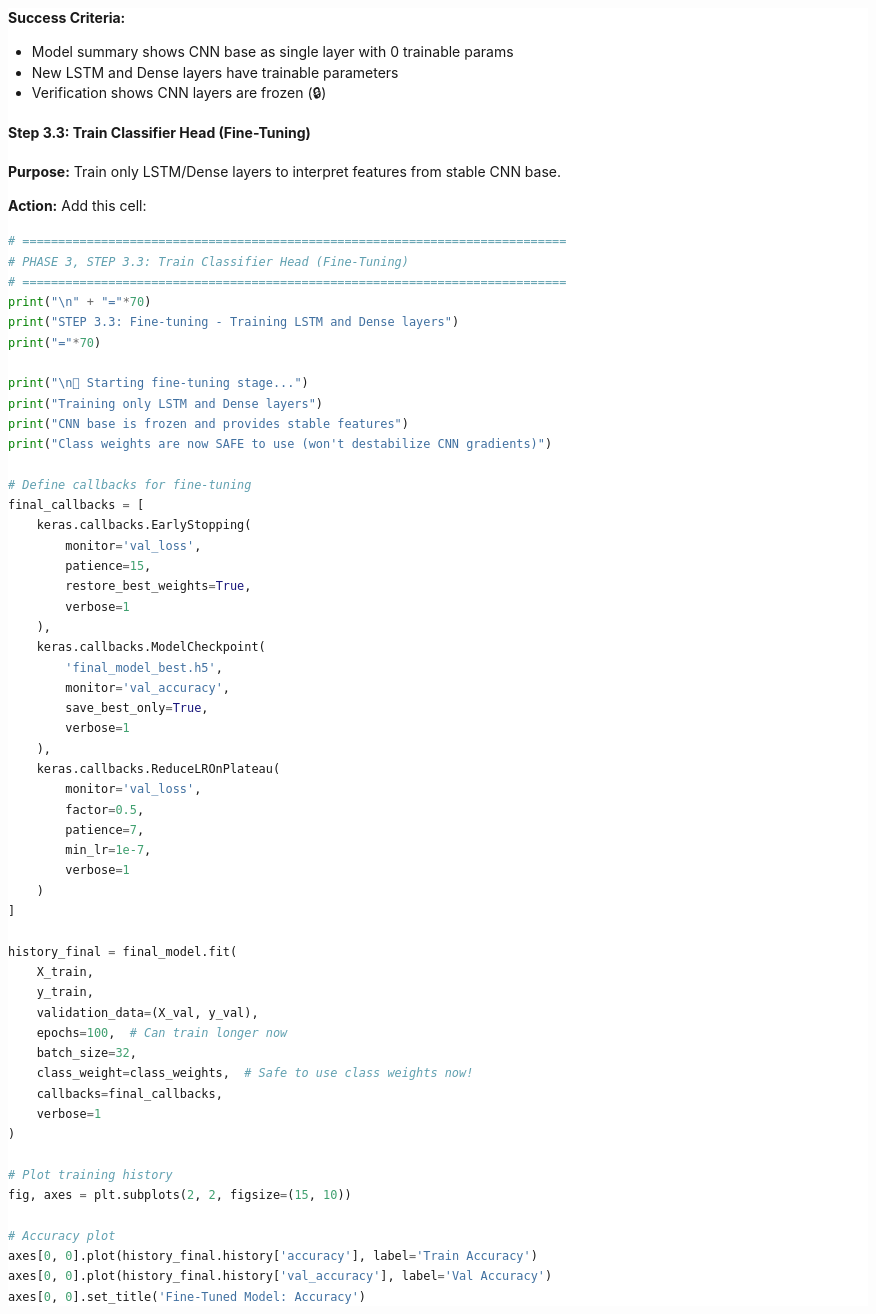 **Success Criteria:**
- Model summary shows CNN base as single layer with 0 trainable params
- New LSTM and Dense layers have trainable parameters
- Verification shows CNN layers are frozen (🔒)

#### Step 3.3: Train Classifier Head (Fine-Tuning)

**Purpose:** Train only LSTM/Dense layers to interpret features from stable CNN base.

**Action:** Add this cell:

```python
# ============================================================================
# PHASE 3, STEP 3.3: Train Classifier Head (Fine-Tuning)
# ============================================================================
print("\n" + "="*70)
print("STEP 3.3: Fine-tuning - Training LSTM and Dense layers")
print("="*70)

print("\n🚀 Starting fine-tuning stage...")
print("Training only LSTM and Dense layers")
print("CNN base is frozen and provides stable features")
print("Class weights are now SAFE to use (won't destabilize CNN gradients)")

# Define callbacks for fine-tuning
final_callbacks = [
    keras.callbacks.EarlyStopping(
        monitor='val_loss',
        patience=15,
        restore_best_weights=True,
        verbose=1
    ),
    keras.callbacks.ModelCheckpoint(
        'final_model_best.h5',
        monitor='val_accuracy',
        save_best_only=True,
        verbose=1
    ),
    keras.callbacks.ReduceLROnPlateau(
        monitor='val_loss',
        factor=0.5,
        patience=7,
        min_lr=1e-7,
        verbose=1
    )
]

history_final = final_model.fit(
    X_train,
    y_train,
    validation_data=(X_val, y_val),
    epochs=100,  # Can train longer now
    batch_size=32,
    class_weight=class_weights,  # Safe to use class weights now!
    callbacks=final_callbacks,
    verbose=1
)

# Plot training history
fig, axes = plt.subplots(2, 2, figsize=(15, 10))

# Accuracy plot
axes[0, 0].plot(history_final.history['accuracy'], label='Train Accuracy')
axes[0, 0].plot(history_final.history['val_accuracy'], label='Val Accuracy')
axes[0, 0].set_title('Fine-Tuned Model: Accuracy')
```